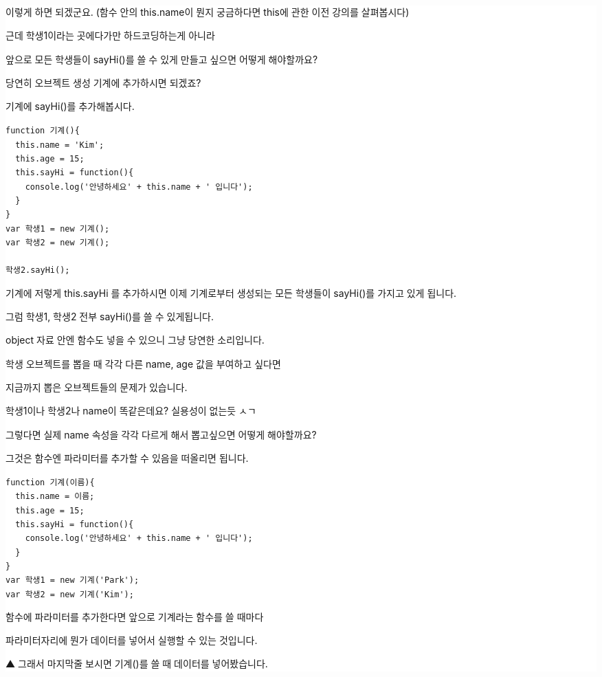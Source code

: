 이렇게 하면 되겠군요. (함수 안의 this.name이 뭔지 궁금하다면 this에 관한 이전 강의를 살펴봅시다)

근데 학생1이라는 곳에다가만 하드코딩하는게 아니라

앞으로 모든 학생들이 sayHi()를 쓸 수 있게 만들고 싶으면 어떻게 해야할까요?

당연히 오브젝트 생성 기계에 추가하시면 되겠죠?

기계에 sayHi()를 추가해봅시다.

```
function 기계(){
  this.name = 'Kim';
  this.age = 15;
  this.sayHi = function(){
    console.log('안녕하세요' + this.name + ' 입니다');
  }
}
var 학생1 = new 기계();
var 학생2 = new 기계();

학생2.sayHi();
```

기계에 저렇게 this.sayHi 를 추가하시면 이제 기계로부터 생성되는 모든 학생들이 sayHi()를 가지고 있게 됩니다.

그럼 학생1, 학생2 전부 sayHi()를 쓸 수 있게됩니다.

object 자료 안엔 함수도 넣을 수 있으니 그냥 당연한 소리입니다.

학생 오브젝트를 뽑을 때 각각 다른 name, age 값을 부여하고 싶다면

지금까지 뽑은 오브젝트들의 문제가 있습니다.

학생1이나 학생2나 name이 똑같은데요? 실용성이 없는듯 ㅅㄱ

그렇다면 실제 name 속성을 각각 다르게 해서 뽑고싶으면 어떻게 해야할까요?

그것은 함수엔 파라미터를 추가할 수 있음을 떠올리면 됩니다.

```
function 기계(이름){
  this.name = 이름;
  this.age = 15;
  this.sayHi = function(){
    console.log('안녕하세요' + this.name + ' 입니다');
  }
}
var 학생1 = new 기계('Park');
var 학생2 = new 기계('Kim');
```

함수에 파라미터를 추가한다면 앞으로 기계라는 함수를 쓸 때마다

파라미터자리에 뭔가 데이터를 넣어서 실행할 수 있는 것입니다.

▲ 그래서 마지막줄 보시면 기계()를 쓸 때 데이터를 넣어봤습니다.

